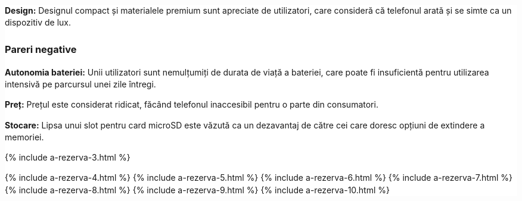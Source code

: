 **Design:** Designul compact și materialele premium sunt apreciate de utilizatori, care consideră că telefonul arată și se simte ca un dispozitiv de lux.

</div>

### Pareri negative

<div class="pareri-neg" markdown="1">

**Autonomia bateriei:** Unii utilizatori sunt nemulțumiți de durata de viață a bateriei, care poate fi insuficientă pentru utilizarea intensivă pe parcursul unei zile întregi.

**Preț:** Prețul este considerat ridicat, făcând telefonul inaccesibil pentru o parte din consumatori.

**Stocare:** Lipsa unui slot pentru card microSD este văzută ca un dezavantaj de către cei care doresc opțiuni de extindere a memoriei.

</div>


{% include a-rezerva-3.html %}


{% include a-rezerva-4.html %}
{% include a-rezerva-5.html %}
{% include a-rezerva-6.html %}
{% include a-rezerva-7.html %}
{% include a-rezerva-8.html %}
{% include a-rezerva-9.html %}
{% include a-rezerva-10.html %}